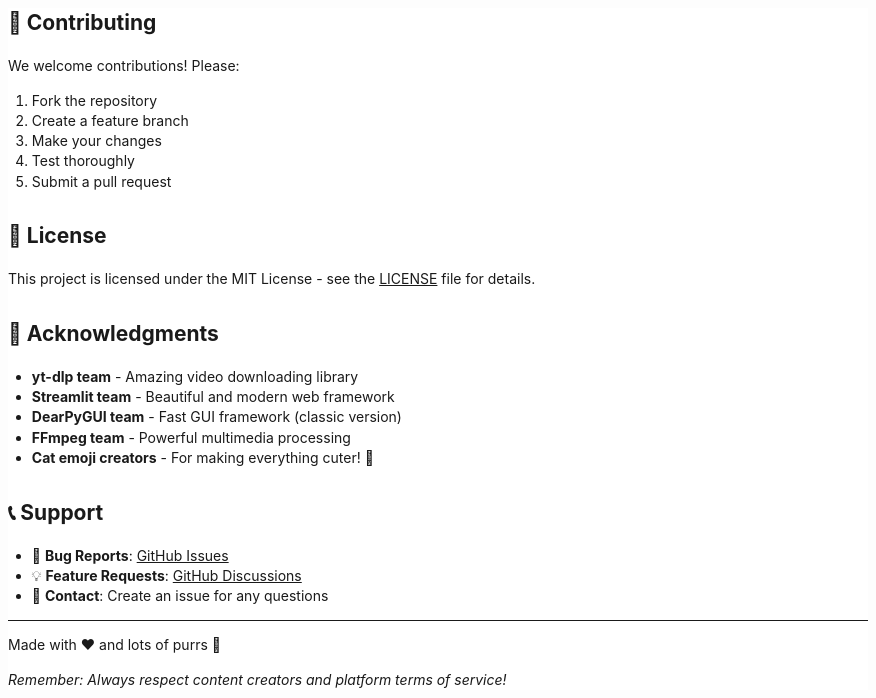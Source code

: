 ## 🤝 Contributing

We welcome contributions! Please:
1. Fork the repository
2. Create a feature branch
3. Make your changes
4. Test thoroughly
5. Submit a pull request

## 📄 License

This project is licensed under the MIT License - see the [LICENSE](LICENSE) file for details.

## 🙏 Acknowledgments

- **yt-dlp team** - Amazing video downloading library
- **Streamlit team** - Beautiful and modern web framework
- **DearPyGUI team** - Fast GUI framework (classic version)  
- **FFmpeg team** - Powerful multimedia processing
- **Cat emoji creators** - For making everything cuter! 🐾

## 📞 Support

- 🐛 **Bug Reports**: [GitHub Issues](../../issues)
- 💡 **Feature Requests**: [GitHub Discussions](../../discussions)
- 📧 **Contact**: Create an issue for any questions

---

Made with ❤️ and lots of purrs 🐾

*Remember: Always respect content creators and platform terms of service!*